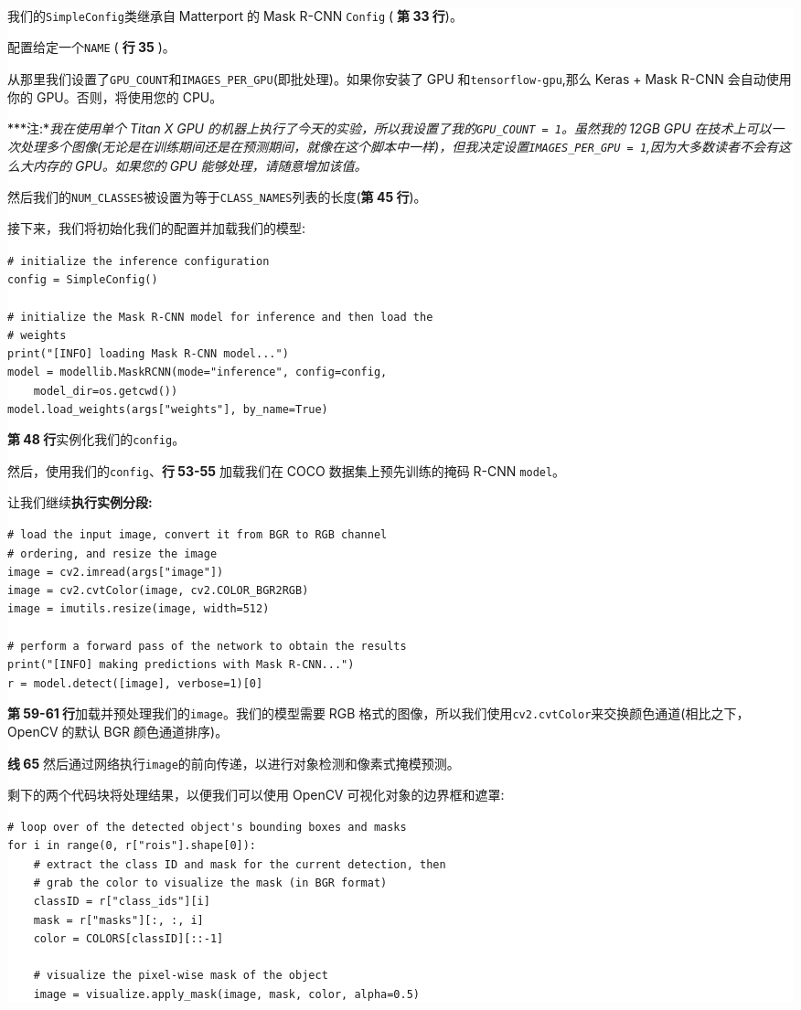 我们的`SimpleConfig`类继承自 Matterport 的 Mask R-CNN `Config` ( **第 33 行**)。

配置给定一个`NAME` ( **行 35** )。

从那里我们设置了`GPU_COUNT`和`IMAGES_PER_GPU`(即批处理)。如果你安装了 GPU 和`tensorflow-gpu`,那么 Keras + Mask R-CNN 会自动使用你的 GPU。否则，将使用您的 CPU。

***注:**我在使用单个 Titan X GPU 的机器上执行了今天的实验，所以我设置了我的`GPU_COUNT = 1`。虽然我的 12GB GPU 在技术上可以一次处理多个图像(无论是在训练期间还是在预测期间，就像在这个脚本中一样)，但我决定设置`IMAGES_PER_GPU = 1`,因为大多数读者不会有这么大内存的 GPU。如果您的 GPU 能够处理，请随意增加该值。*

然后我们的`NUM_CLASSES`被设置为等于`CLASS_NAMES`列表的长度(**第 45 行**)。

接下来，我们将初始化我们的配置并加载我们的模型:

```
# initialize the inference configuration
config = SimpleConfig()

# initialize the Mask R-CNN model for inference and then load the
# weights
print("[INFO] loading Mask R-CNN model...")
model = modellib.MaskRCNN(mode="inference", config=config,
	model_dir=os.getcwd())
model.load_weights(args["weights"], by_name=True)

```

**第 48 行**实例化我们的`config`。

然后，使用我们的`config`、**行 53-55** 加载我们在 COCO 数据集上预先训练的掩码 R-CNN `model`。

让我们继续**执行实例分段:**

```
# load the input image, convert it from BGR to RGB channel
# ordering, and resize the image
image = cv2.imread(args["image"])
image = cv2.cvtColor(image, cv2.COLOR_BGR2RGB)
image = imutils.resize(image, width=512)

# perform a forward pass of the network to obtain the results
print("[INFO] making predictions with Mask R-CNN...")
r = model.detect([image], verbose=1)[0]

```

**第 59-61 行**加载并预处理我们的`image`。我们的模型需要 RGB 格式的图像，所以我们使用`cv2.cvtColor`来交换颜色通道(相比之下，OpenCV 的默认 BGR 颜色通道排序)。

**线 65** 然后通过网络执行`image`的前向传递，以进行对象检测和像素式掩模预测。

剩下的两个代码块将处理结果，以便我们可以使用 OpenCV 可视化对象的边界框和遮罩:

```
# loop over of the detected object's bounding boxes and masks
for i in range(0, r["rois"].shape[0]):
	# extract the class ID and mask for the current detection, then
	# grab the color to visualize the mask (in BGR format)
	classID = r["class_ids"][i]
	mask = r["masks"][:, :, i]
	color = COLORS[classID][::-1]

	# visualize the pixel-wise mask of the object
	image = visualize.apply_mask(image, mask, color, alpha=0.5)

```
